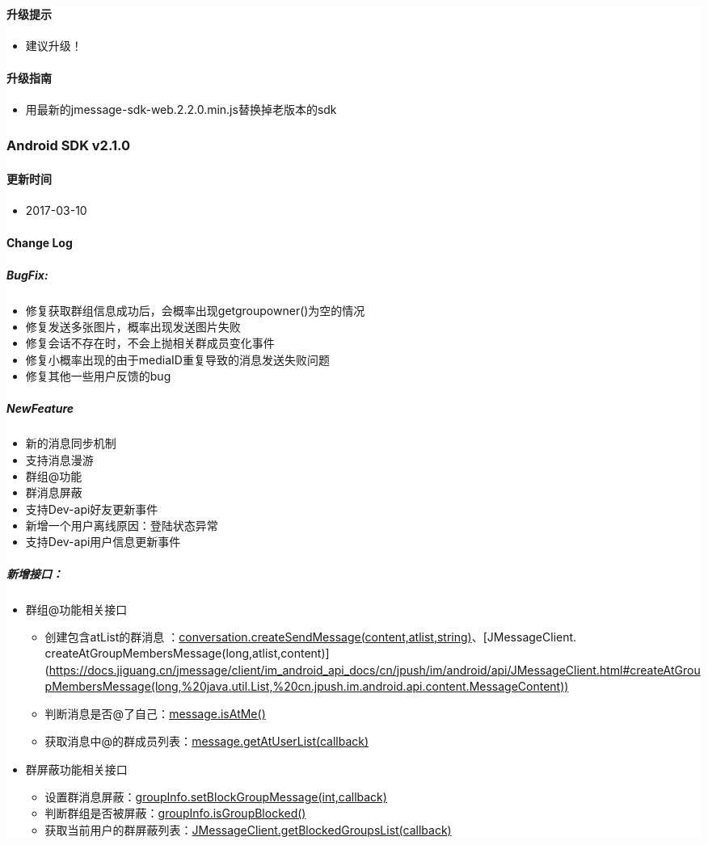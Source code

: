 #### 升级提示

+ 建议升级！

#### 升级指南

+ 用最新的jmessage-sdk-web.2.2.0.min.js替换掉老版本的sdk




### Android SDK v2.1.0

#### 更新时间

+ 2017-03-10

#### Change Log
##### BugFix:
+ 修复获取群组信息成功后，会概率出现getgroupowner()为空的情况
+ 修复发送多张图片，概率出现发送图片失败
+ 修复会话不存在时，不会上抛相关群成员变化事件
+ 修复小概率出现的由于mediaID重复导致的消息发送失败问题
+ 修复其他一些用户反馈的bug

##### NewFeature

+ 新的消息同步机制
+ 支持消息漫游
+ 群组@功能
+ 群消息屏蔽
+ 支持Dev-api好友更新事件
+ 新增一个用户离线原因：登陆状态异常
+ 支持Dev-api用户信息更新事件

##### 新增接口：
+ 群组@功能相关接口
	+ 创建包含atList的群消息 ：[conversation.createSendMessage(content,atlist,string)](https://docs.jiguang.cn/jmessage/client/im_android_api_docs/cn/jpush/im/android/api/model/Conversation.html#createSendMessage(cn.jpush.im.android.api.content.MessageContent,%20java.util.List,%20java.lang.String))、[JMessageClient. createAtGroupMembersMessage(long,atlist,content)](https://docs.jiguang.cn/jmessage/client/im_android_api_docs/cn/jpush/im/android/api/JMessageClient.html#createAtGroupMembersMessage(long,%20java.util.List,%20cn.jpush.im.android.api.content.MessageContent))

	+ 判断消息是否@了自己：[message.isAtMe()](https://docs.jiguang.cn/jmessage/client/im_android_api_docs/cn/jpush/im/android/api/model/Message.html#isAtMe())

	+ 获取消息中@的群成员列表：[message.getAtUserList(callback)](https://docs.jiguang.cn/jmessage/client/im_android_api_docs/cn/jpush/im/android/api/model/Message.html#getAtUserList(cn.jpush.im.android.api.callback.GetUserInfoListCallback))

+ 群屏蔽功能相关接口
	+ 设置群消息屏蔽：[groupInfo.setBlockGroupMessage(int,callback)](https://docs.jiguang.cn/jmessage/client/im_android_api_docs/cn/jpush/im/android/api/model/GroupInfo.html#setBlockGroupMessage(int,%20BasicCallback))
	+ 判断群组是否被屏蔽：[groupInfo.isGroupBlocked()](https://docs.jiguang.cn/jmessage/client/im_android_api_docs/cn/jpush/im/android/api/model/GroupInfo.html#isGroupBlocked())
	+ 获取当前用户的群屏蔽列表：[JMessageClient.getBlockedGroupsList(callback)](https://docs.jiguang.cn/jmessage/client/im_android_api_docs/cn/jpush/im/android/api/JMessageClient.html#getBlockedGroupsList(cn.jpush.im.android.api.callback.GetGroupInfoListCallback))
